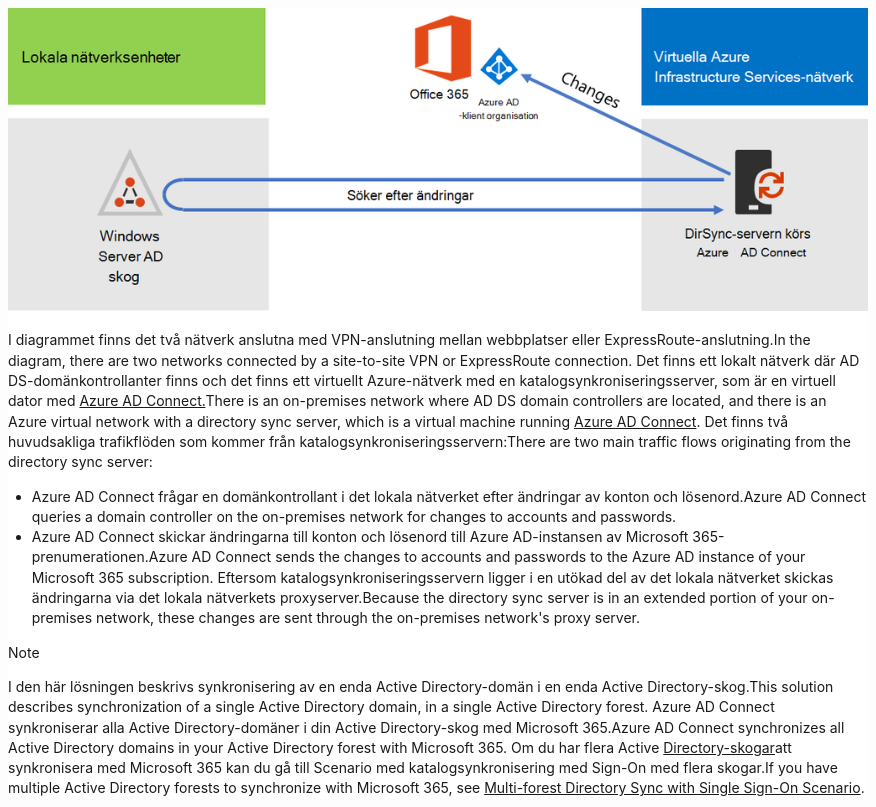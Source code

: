 ![Verktyget Azure AD Connect på en virtuell dator i Azure-synkronisering av lokala konton till Azure AD-klientorganisationen för en Microsoft 365-prenumeration med trafikflöde](../media/CP-DirSyncOverview.png)
  
<span data-ttu-id="bbba8-120">I diagrammet finns det två nätverk anslutna med VPN-anslutning mellan webbplatser eller ExpressRoute-anslutning.</span><span class="sxs-lookup"><span data-stu-id="bbba8-120">In the diagram, there are two networks connected by a site-to-site VPN or ExpressRoute connection.</span></span> <span data-ttu-id="bbba8-121">Det finns ett lokalt nätverk där AD DS-domänkontrollanter finns och det finns ett virtuellt Azure-nätverk med en katalogsynkroniseringsserver, som är en virtuell dator med [Azure AD Connect.](https://www.microsoft.com/download/details.aspx?id=47594)</span><span class="sxs-lookup"><span data-stu-id="bbba8-121">There is an on-premises network where AD DS domain controllers are located, and there is an Azure virtual network with a directory sync server, which is a virtual machine running [Azure AD Connect](https://www.microsoft.com/download/details.aspx?id=47594).</span></span> <span data-ttu-id="bbba8-122">Det finns två huvudsakliga trafikflöden som kommer från katalogsynkroniseringsservern:</span><span class="sxs-lookup"><span data-stu-id="bbba8-122">There are two main traffic flows originating from the directory sync server:</span></span>
  
-  <span data-ttu-id="bbba8-123">Azure AD Connect frågar en domänkontrollant i det lokala nätverket efter ändringar av konton och lösenord.</span><span class="sxs-lookup"><span data-stu-id="bbba8-123">Azure AD Connect queries a domain controller on the on-premises network for changes to accounts and passwords.</span></span>
-  <span data-ttu-id="bbba8-124">Azure AD Connect skickar ändringarna till konton och lösenord till Azure AD-instansen av Microsoft 365-prenumerationen.</span><span class="sxs-lookup"><span data-stu-id="bbba8-124">Azure AD Connect sends the changes to accounts and passwords to the Azure AD instance of your Microsoft 365 subscription.</span></span> <span data-ttu-id="bbba8-125">Eftersom katalogsynkroniseringsservern ligger i en utökad del av det lokala nätverket skickas ändringarna via det lokala nätverkets proxyserver.</span><span class="sxs-lookup"><span data-stu-id="bbba8-125">Because the directory sync server is in an extended portion of your on-premises network, these changes are sent through the on-premises network's proxy server.</span></span>
    
> [!NOTE]
> <span data-ttu-id="bbba8-126">I den här lösningen beskrivs synkronisering av en enda Active Directory-domän i en enda Active Directory-skog.</span><span class="sxs-lookup"><span data-stu-id="bbba8-126">This solution describes synchronization of a single Active Directory domain, in a single Active Directory forest.</span></span> <span data-ttu-id="bbba8-127">Azure AD Connect synkroniserar alla Active Directory-domäner i din Active Directory-skog med Microsoft 365.</span><span class="sxs-lookup"><span data-stu-id="bbba8-127">Azure AD Connect synchronizes all Active Directory domains in your Active Directory forest with Microsoft 365.</span></span> <span data-ttu-id="bbba8-128">Om du har flera Active [Directory-skogar](/azure/active-directory/hybrid/whatis-hybrid-identity)att synkronisera med Microsoft 365 kan du gå till Scenario med katalogsynkronisering med Sign-On med flera skogar.</span><span class="sxs-lookup"><span data-stu-id="bbba8-128">If you have multiple Active Directory forests to synchronize with Microsoft 365, see [Multi-forest Directory Sync with Single Sign-On Scenario](/azure/active-directory/hybrid/whatis-hybrid-identity).</span></span> 
  